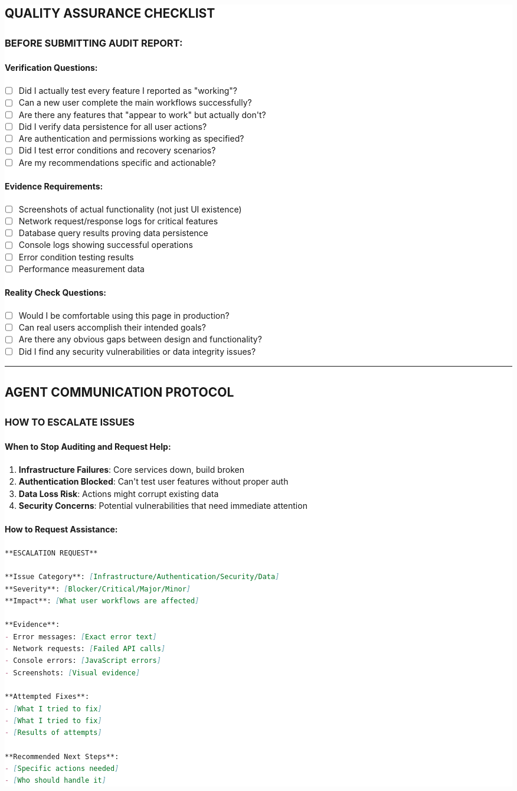 
## QUALITY ASSURANCE CHECKLIST

### **BEFORE SUBMITTING AUDIT REPORT:**

#### **Verification Questions**:
- [ ] Did I actually test every feature I reported as "working"?
- [ ] Can a new user complete the main workflows successfully?
- [ ] Are there any features that "appear to work" but actually don't?
- [ ] Did I verify data persistence for all user actions?
- [ ] Are authentication and permissions working as specified?
- [ ] Did I test error conditions and recovery scenarios?
- [ ] Are my recommendations specific and actionable?

#### **Evidence Requirements**:
- [ ] Screenshots of actual functionality (not just UI existence)
- [ ] Network request/response logs for critical features
- [ ] Database query results proving data persistence
- [ ] Console logs showing successful operations
- [ ] Error condition testing results
- [ ] Performance measurement data

#### **Reality Check Questions**:
- [ ] Would I be comfortable using this page in production?
- [ ] Can real users accomplish their intended goals?
- [ ] Are there any obvious gaps between design and functionality?
- [ ] Did I find any security vulnerabilities or data integrity issues?

---

## AGENT COMMUNICATION PROTOCOL

### **HOW TO ESCALATE ISSUES**

#### **When to Stop Auditing and Request Help**:
1. **Infrastructure Failures**: Core services down, build broken
2. **Authentication Blocked**: Can't test user features without proper auth
3. **Data Loss Risk**: Actions might corrupt existing data
4. **Security Concerns**: Potential vulnerabilities that need immediate attention

#### **How to Request Assistance**:
```markdown
**ESCALATION REQUEST**

**Issue Category**: [Infrastructure/Authentication/Security/Data]
**Severity**: [Blocker/Critical/Major/Minor]
**Impact**: [What user workflows are affected]

**Evidence**:
- Error messages: [Exact error text]
- Network requests: [Failed API calls]
- Console errors: [JavaScript errors]
- Screenshots: [Visual evidence]

**Attempted Fixes**:
- [What I tried to fix]
- [What I tried to fix]
- [Results of attempts]

**Recommended Next Steps**:
- [Specific actions needed]
- [Who should handle it]
```